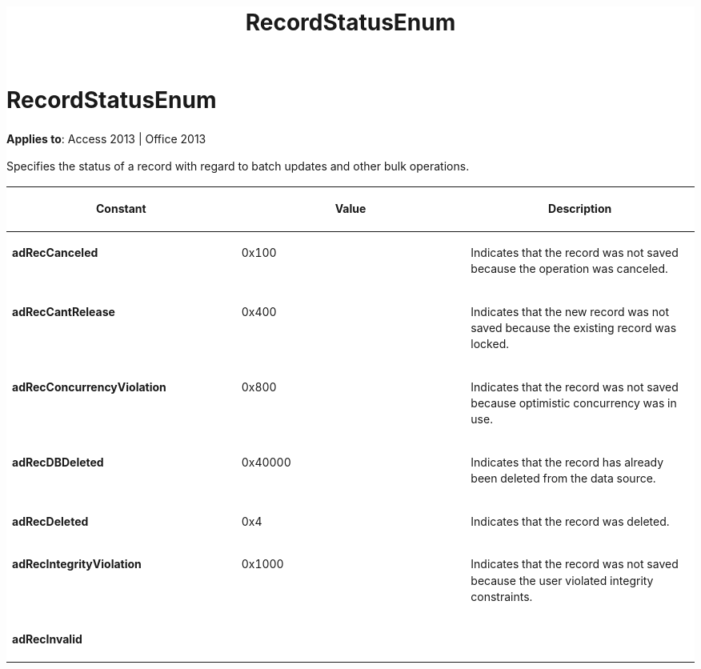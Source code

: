 ﻿---
title: RecordStatusEnum
TOCTitle: RecordStatusEnum
ms:assetid: 302915b8-494d-0be2-6dce-eaf91a0ea8ae
ms:mtpsurl: https://msdn.microsoft.com/en-us/library/JJ249080(v=office.15)
ms:contentKeyID: 48544022
ms.date: 09/18/2015
mtps_version: v=office.15
---

# RecordStatusEnum


**Applies to**: Access 2013 | Office 2013

Specifies the status of a record with regard to batch updates and other bulk operations.

<table>
<colgroup>
<col style="width: 33%" />
<col style="width: 33%" />
<col style="width: 33%" />
</colgroup>
<thead>
<tr class="header">
<th><p>Constant</p></th>
<th><p>Value</p></th>
<th><p>Description</p></th>
</tr>
</thead>
<tbody>
<tr class="odd">
<td><p><strong>adRecCanceled</strong></p></td>
<td><p>0x100</p></td>
<td><p>Indicates that the record was not saved because the operation was canceled.</p></td>
</tr>
<tr class="even">
<td><p><strong>adRecCantRelease</strong></p></td>
<td><p>0x400</p></td>
<td><p>Indicates that the new record was not saved because the existing record was locked.</p></td>
</tr>
<tr class="odd">
<td><p><strong>adRecConcurrencyViolation</strong></p></td>
<td><p>0x800</p></td>
<td><p>Indicates that the record was not saved because optimistic concurrency was in use.</p></td>
</tr>
<tr class="even">
<td><p><strong>adRecDBDeleted</strong></p></td>
<td><p>0x40000</p></td>
<td><p>Indicates that the record has already been deleted from the data source.</p></td>
</tr>
<tr class="odd">
<td><p><strong>adRecDeleted</strong></p></td>
<td><p>0x4</p></td>
<td><p>Indicates that the record was deleted.</p></td>
</tr>
<tr class="even">
<td><p><strong>adRecIntegrityViolation</strong></p></td>
<td><p>0x1000</p></td>
<td><p>Indicates that the record was not saved because the user violated integrity constraints.</p></td>
</tr>
<tr class="odd">
<td><p><strong>adRecInvalid</strong></p></td>